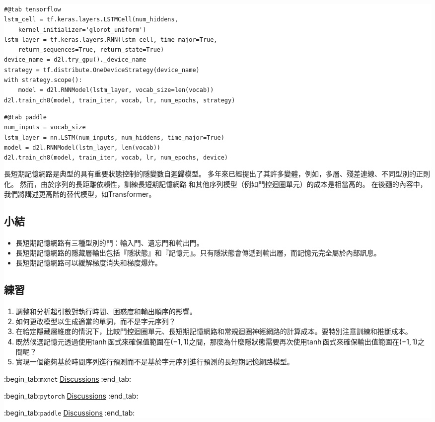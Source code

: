 ```{.python .input}
#@tab tensorflow
lstm_cell = tf.keras.layers.LSTMCell(num_hiddens,
    kernel_initializer='glorot_uniform')
lstm_layer = tf.keras.layers.RNN(lstm_cell, time_major=True,
    return_sequences=True, return_state=True)
device_name = d2l.try_gpu()._device_name
strategy = tf.distribute.OneDeviceStrategy(device_name)
with strategy.scope():
    model = d2l.RNNModel(lstm_layer, vocab_size=len(vocab))
d2l.train_ch8(model, train_iter, vocab, lr, num_epochs, strategy)
```

```{.python .input}
#@tab paddle
num_inputs = vocab_size
lstm_layer = nn.LSTM(num_inputs, num_hiddens, time_major=True)
model = d2l.RNNModel(lstm_layer, len(vocab))
d2l.train_ch8(model, train_iter, vocab, lr, num_epochs, device)
```

長短期記憶網路是典型的具有重要狀態控制的隱變數自迴歸模型。
多年來已經提出了其許多變體，例如，多層、殘差連線、不同型別的正則化。
然而，由於序列的長距離依賴性，訓練長短期記憶網路
和其他序列模型（例如門控迴圈單元）的成本是相當高的。
在後麵的內容中，我們將講述更高階的替代模型，如Transformer。

## 小結

* 長短期記憶網路有三種型別的門：輸入門、遺忘門和輸出門。
* 長短期記憶網路的隱藏層輸出包括『隱狀態』和『記憶元』。只有隱狀態會傳遞到輸出層，而記憶元完全屬於內部訊息。
* 長短期記憶網路可以緩解梯度消失和梯度爆炸。


## 練習

1. 調整和分析超引數對執行時間、困惑度和輸出順序的影響。
1. 如何更改模型以生成適當的單詞，而不是字元序列？
1. 在給定隱藏層維度的情況下，比較門控迴圈單元、長短期記憶網路和常規迴圈神經網路的計算成本。要特別注意訓練和推斷成本。
1. 既然候選記憶元透過使用$\tanh$函式來確保值範圍在$(-1,1)$之間，那麼為什麼隱狀態需要再次使用$\tanh$函式來確保輸出值範圍在$(-1,1)$之間呢？
1. 實現一個能夠基於時間序列進行預測而不是基於字元序列進行預測的長短期記憶網路模型。

:begin_tab:`mxnet`
[Discussions](https://discuss.d2l.ai/t/2766)
:end_tab:

:begin_tab:`pytorch`
[Discussions](https://discuss.d2l.ai/t/2768)
:end_tab:

:begin_tab:`paddle`
[Discussions](https://discuss.d2l.ai/t/11833)
:end_tab: